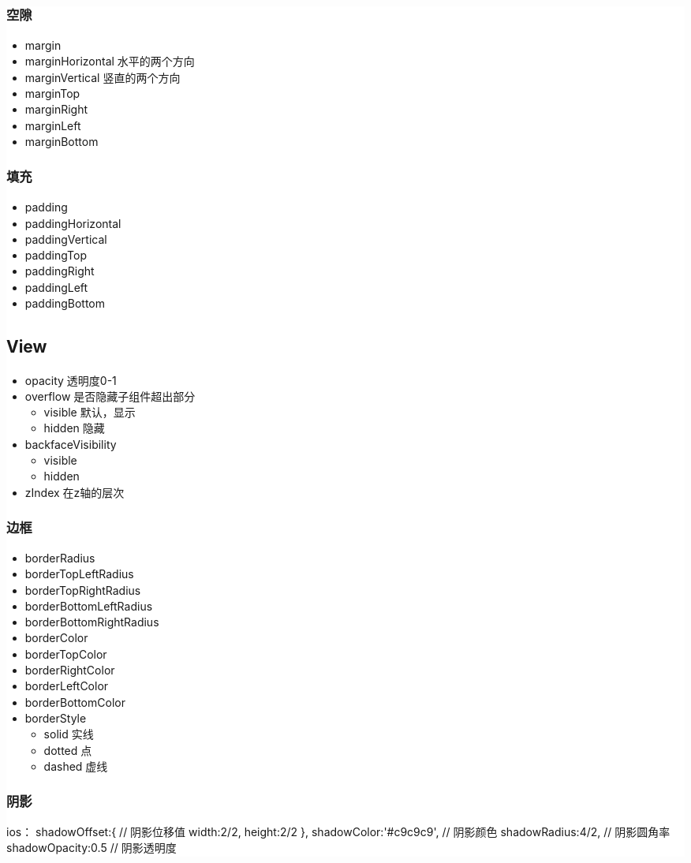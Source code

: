 ### 空隙
* margin
* marginHorizontal 水平的两个方向
* marginVertical 竖直的两个方向
* marginTop
* marginRight
* marginLeft
* marginBottom

### 填充
* padding
* paddingHorizontal
* paddingVertical
* paddingTop
* paddingRight
* paddingLeft
* paddingBottom

## View
* opacity 透明度0-1
* overflow 是否隐藏子组件超出部分
  * visible 默认，显示
  * hidden 隐藏
* backfaceVisibility
  * visible
  * hidden
* zIndex 在z轴的层次 
  
### 边框
* borderRadius
* borderTopLeftRadius
* borderTopRightRadius
* borderBottomLeftRadius
* borderBottomRightRadius
* borderColor
* borderTopColor
* borderRightColor
* borderLeftColor
* borderBottomColor
* borderStyle
  * solid 实线
  * dotted 点
  * dashed 虚线

### 阴影
ios：
shadowOffset:{ // 阴影位移值
	width:2/2,
	height:2/2
},
shadowColor:'#c9c9c9', // 阴影颜色
shadowRadius:4/2, // 阴影圆角率
shadowOpacity:0.5 // 阴影透明度
